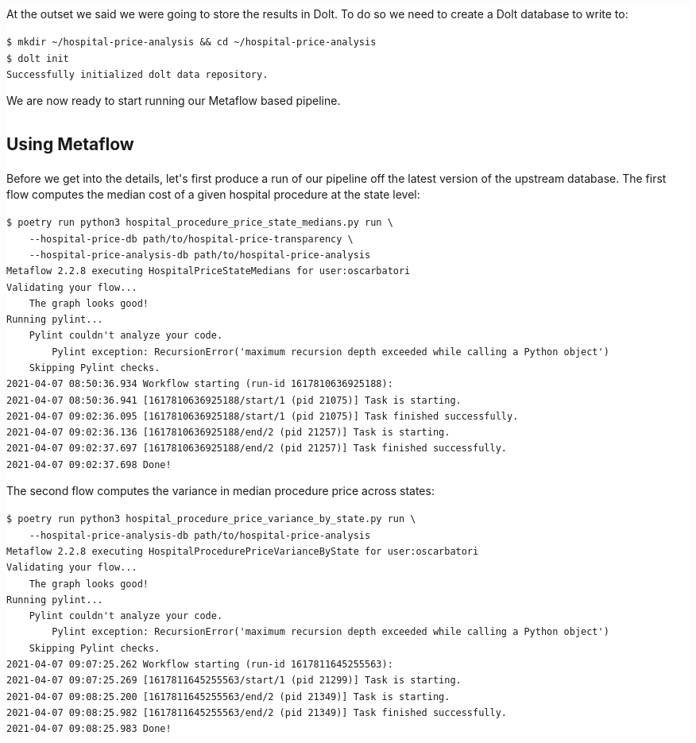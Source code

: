 At the outset we said we were going to store the results in Dolt. To do so we need to create a Dolt database to write to:
```
$ mkdir ~/hospital-price-analysis && cd ~/hospital-price-analysis
$ dolt init
Successfully initialized dolt data repository.
```

We are now ready to start running our Metaflow based pipeline.

## Using Metaflow
Before we get into the details, let's first produce a run of our pipeline off the latest version of the upstream database. The first flow computes the median cost of a given hospital procedure at the state level:
```
$ poetry run python3 hospital_procedure_price_state_medians.py run \ 
    --hospital-price-db path/to/hospital-price-transparency \ 
    --hospital-price-analysis-db path/to/hospital-price-analysis
Metaflow 2.2.8 executing HospitalPriceStateMedians for user:oscarbatori
Validating your flow...
    The graph looks good!
Running pylint...
    Pylint couldn't analyze your code.
    	Pylint exception: RecursionError('maximum recursion depth exceeded while calling a Python object')
    Skipping Pylint checks.
2021-04-07 08:50:36.934 Workflow starting (run-id 1617810636925188):
2021-04-07 08:50:36.941 [1617810636925188/start/1 (pid 21075)] Task is starting.
2021-04-07 09:02:36.095 [1617810636925188/start/1 (pid 21075)] Task finished successfully.
2021-04-07 09:02:36.136 [1617810636925188/end/2 (pid 21257)] Task is starting.
2021-04-07 09:02:37.697 [1617810636925188/end/2 (pid 21257)] Task finished successfully.
2021-04-07 09:02:37.698 Done!
```

The second flow computes the variance in median procedure price across states:
```
$ poetry run python3 hospital_procedure_price_variance_by_state.py run \ 
    --hospital-price-analysis-db path/to/hospital-price-analysis
Metaflow 2.2.8 executing HospitalProcedurePriceVarianceByState for user:oscarbatori
Validating your flow...
    The graph looks good!
Running pylint...
    Pylint couldn't analyze your code.
    	Pylint exception: RecursionError('maximum recursion depth exceeded while calling a Python object')
    Skipping Pylint checks.
2021-04-07 09:07:25.262 Workflow starting (run-id 1617811645255563):
2021-04-07 09:07:25.269 [1617811645255563/start/1 (pid 21299)] Task is starting.
2021-04-07 09:08:25.200 [1617811645255563/end/2 (pid 21349)] Task is starting.
2021-04-07 09:08:25.982 [1617811645255563/end/2 (pid 21349)] Task finished successfully.
2021-04-07 09:08:25.983 Done!
```
